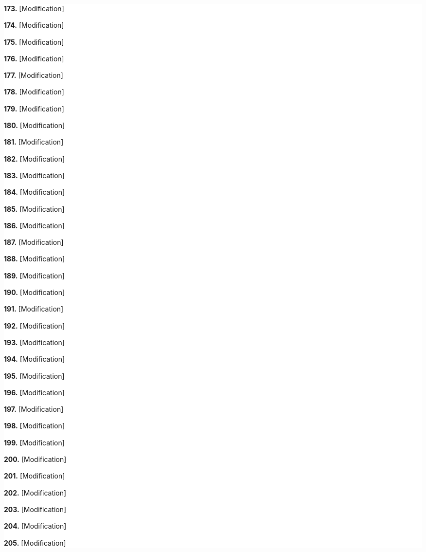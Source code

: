 **173.** [Modification]

**174.** [Modification]

**175.** [Modification]

**176.** [Modification]

**177.** [Modification]

**178.** [Modification]

**179.** [Modification]

**180.** [Modification]

**181.** [Modification]

**182.** [Modification]

**183.** [Modification]

**184.** [Modification]

**185.** [Modification]

**186.** [Modification]

**187.** [Modification]

**188.** [Modification]

**189.** [Modification]

**190.** [Modification]

**191.** [Modification]

**192.** [Modification]

**193.** [Modification]

**194.** [Modification]

**195.** [Modification]

**196.** [Modification]

**197.** [Modification]

**198.** [Modification]

**199.** [Modification]

**200.** [Modification]

**201.** [Modification]

**202.** [Modification]

**203.** [Modification]

**204.** [Modification]

**205.** [Modification]
